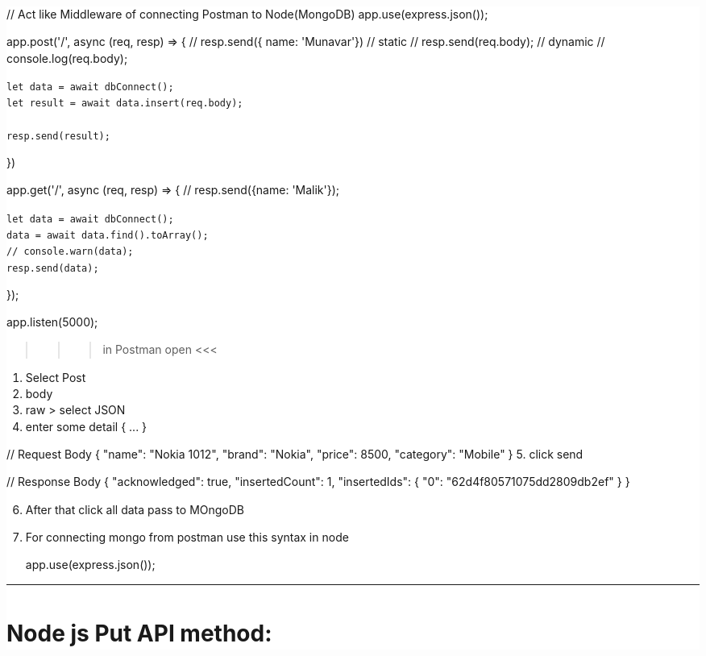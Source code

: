 // Act like Middleware of connecting Postman to Node(MongoDB)
app.use(express.json());

app.post('/', async (req, resp) => {
    // resp.send({ name: 'Munavar'})    // static
    // resp.send(req.body);             // dynamic
    // console.log(req.body);

    let data = await dbConnect();
    let result = await data.insert(req.body);

    resp.send(result);    
})

app.get('/', async (req, resp) => {
    // resp.send({name: 'Malik'});

    let data = await dbConnect();
    data = await data.find().toArray();
    // console.warn(data);    
    resp.send(data);
});

app.listen(5000);

>>> in Postman open <<<
1. Select Post 
2. body
3. raw > select JSON
4. enter some detail { ... } 	

// Request Body 
{
    "name": "Nokia 1012",
    "brand": "Nokia",
    "price": 8500,
    "category": "Mobile"
}
5. click send

// Response Body
{
    "acknowledged": true,
    "insertedCount": 1,
    "insertedIds": {
        "0": "62d4f80571075dd2809db2ef"
    }
}

6. After that click all data pass to MOngoDB

7. For connecting mongo from postman
   use this syntax in node

	app.use(express.json()); 
----------------------------------------------
# Node js Put API method:
